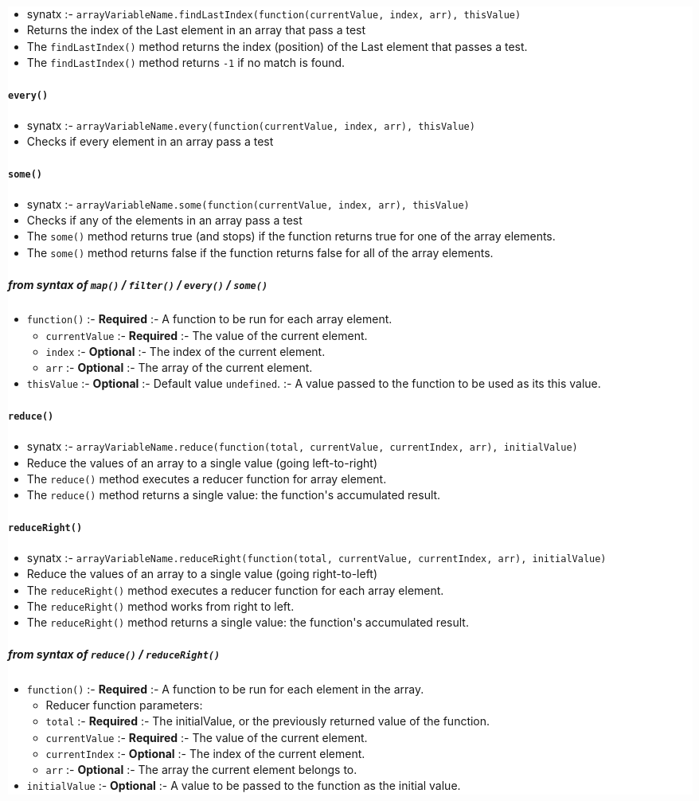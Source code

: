 * synatx :- `arrayVariableName.findLastIndex(function(currentValue, index, arr), thisValue)`
* Returns the index of the Last element in an array that pass a test
* The `findLastIndex()` method returns the index (position) of the Last element that passes a test.
* The `findLastIndex()` method returns `-1` if no match is found.
  
#### `every()`

* synatx :- `arrayVariableName.every(function(currentValue, index, arr), thisValue)`
* Checks if every element in an array pass a test

#### `some()`

* synatx :- `arrayVariableName.some(function(currentValue, index, arr), thisValue)`
* Checks if any of the elements in an array pass a test
* The `some()` method returns true (and stops) if the function returns true for one of the array elements.
* The `some()` method returns false if the function returns false for all of the array elements.

##### from syntax of  `map()` / `filter()` / `every()` / `some()`

* `function()` :- **Required** :-  A function to be run for each array element.
  * `currentValue` :- **Required**    :-  The value of the current element.
  * `index` :- **Optional** :-  The index of the current element.
  * `arr` :- **Optional** :-  The array of the current element.
* `thisValue` :-  **Optional**    :-  Default value `undefined`.    :-  A value passed to the function to be used as its this value.

#### `reduce()`

* synatx :- `arrayVariableName.reduce(function(total, currentValue, currentIndex, arr), initialValue)`
* Reduce the values of an array to a single value (going left-to-right)
* The `reduce()` method executes a reducer function for array element.
* The `reduce()` method returns a single value: the function's accumulated result.

#### `reduceRight()`

* synatx :- `arrayVariableName.reduceRight(function(total, currentValue, currentIndex, arr), initialValue)`
* Reduce the values of an array to a single value (going right-to-left)
* The `reduceRight()` method executes a reducer function for each array element.
* The `reduceRight()` method works from right to left.
* The `reduceRight()` method returns a single value: the function's accumulated result.

##### from syntax of  `reduce()` / `reduceRight()` 

* `function()` :-  **Required**    :-  A function to be run for each element in the array.
  * Reducer function parameters:
  * `total` :-  **Required**    :-  The initialValue, or the previously returned value of the function.
  * `currentValue` :-   **Required**    :-  The value of the current element.
  * `currentIndex` :-   **Optional**    :-  The index of the current element.
  * `arr`   :-  **Optional**    :-  The array the current element belongs to.
* `initialValue`  :-  **Optional**    :-  A value to be passed to the function as the initial value.
